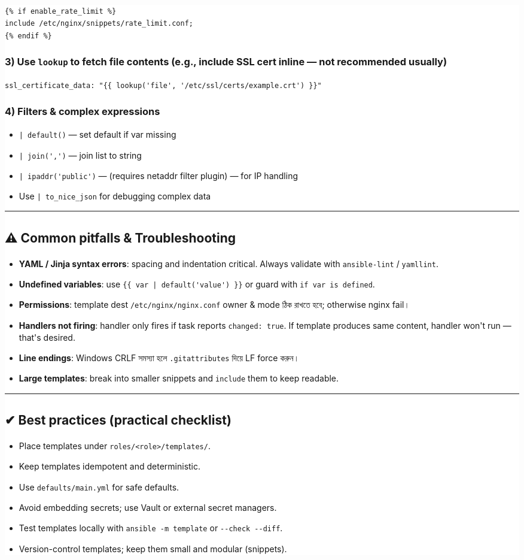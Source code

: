 ```jinja
{% if enable_rate_limit %}
include /etc/nginx/snippets/rate_limit.conf;
{% endif %}
```

### 3) Use `lookup` to fetch file contents (e.g., include SSL cert inline — not recommended usually)

```jinja
ssl_certificate_data: "{{ lookup('file', '/etc/ssl/certs/example.crt') }}"
```

### 4) Filters & complex expressions

- `| default()` — set default if var missing
    
- `| join(',')` — join list to string
    
- `| ipaddr('public')` — (requires netaddr filter plugin) — for IP handling
    
- Use `| to_nice_json` for debugging complex data
    

---

## ⚠️ Common pitfalls & Troubleshooting

- **YAML / Jinja syntax errors**: spacing and indentation critical. Always validate with `ansible-lint` / `yamllint`.
    
- **Undefined variables**: use `{{ var | default('value') }}` or guard with `if var is defined`.
    
- **Permissions**: template dest `/etc/nginx/nginx.conf` owner & mode ঠিক রাখতে হবে; otherwise nginx fail।
    
- **Handlers not firing**: handler only fires if task reports `changed: true`. If template produces same content, handler won't run — that's desired.
    
- **Line endings**: Windows CRLF সমস্যা হলে `.gitattributes` দিয়ে LF force করুন।
    
- **Large templates**: break into smaller snippets and `include` them to keep readable.
    

---

## ✔︎ Best practices (practical checklist)

- Place templates under `roles/<role>/templates/`.
    
- Keep templates idempotent and deterministic.
    
- Use `defaults/main.yml` for safe defaults.
    
- Avoid embedding secrets; use Vault or external secret managers.
    
- Test templates locally with `ansible -m template` or `--check --diff`.
    
- Version-control templates; keep them small and modular (snippets).
    